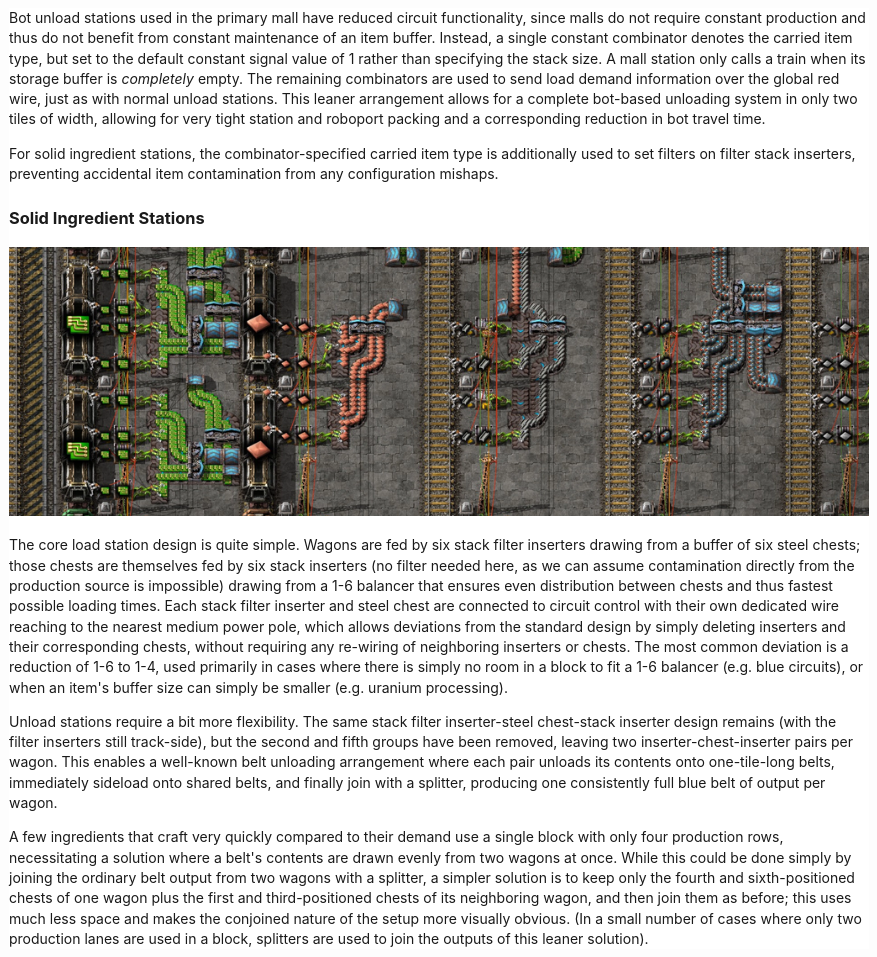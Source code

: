 Bot unload stations used in the primary mall have reduced circuit functionality, since malls do not require constant production and thus do not benefit from constant maintenance of an item buffer. Instead, a single constant combinator denotes the carried item type, but set to the default constant signal value of 1 rather than specifying the stack size. A mall station only calls a train when its storage buffer is _completely_ empty. The remaining combinators are used to send load demand information over the global red wire, just as with normal unload stations. This leaner arrangement allows for a complete bot-based unloading system in only two tiles of width, allowing for very tight station and roboport packing and a corresponding reduction in bot travel time.

For solid ingredient stations, the combinator-specified carried item type is additionally used to set filters on filter stack inserters, preventing accidental item contamination from any configuration mishaps.

### Solid Ingredient Stations

![solid ingredient stations](thumbs/solidStations.webp)

The core load station design is quite simple. Wagons are fed by six stack filter inserters drawing from a buffer of six steel chests; those chests are themselves fed by six stack inserters (no filter needed here, as we can assume contamination directly from the production source is impossible) drawing from a 1-6 balancer that ensures even distribution between chests and thus fastest possible loading times. Each stack filter inserter and steel chest are connected to circuit control with their own dedicated wire reaching to the nearest medium power pole, which allows deviations from the standard design by simply deleting inserters and their corresponding chests, without requiring any re-wiring of neighboring inserters or chests. The most common deviation is a reduction of 1-6 to 1-4, used primarily in cases where there is simply no room in a block to fit a 1-6 balancer (e.g. blue circuits), or when an item's buffer size can simply be smaller (e.g. uranium processing).

Unload stations require a bit more flexibility. The same stack filter inserter-steel chest-stack inserter design remains (with the filter inserters still track-side), but the second and fifth groups have been removed, leaving two inserter-chest-inserter pairs per wagon. This enables a well-known belt unloading arrangement where each pair unloads its contents onto one-tile-long belts, immediately sideload onto shared belts, and finally join with a splitter, producing one consistently full blue belt of output per wagon.

A few ingredients that craft very quickly compared to their demand use a single block with only four production rows, necessitating a solution where a belt's contents are drawn evenly from two wagons at once. While this could be done simply by joining the ordinary belt output from two wagons with a splitter, a simpler solution is to keep only the fourth and sixth-positioned chests of one wagon plus the first and third-positioned chests of its neighboring wagon, and then join them as before; this uses much less space and makes the conjoined nature of the setup more visually obvious. (In a small number of cases where only two production lanes are used in a block, splitters are used to join the outputs of this leaner solution).
